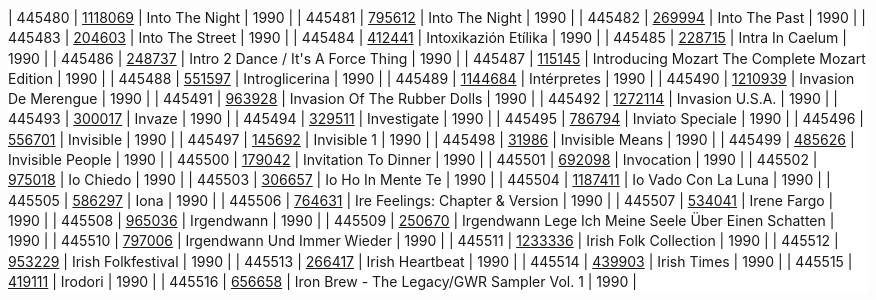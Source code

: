 | 445480 | [1118069](https://www.discogs.com/master/1118069) | Into The Night | 1990 |
| 445481 | [795612](https://www.discogs.com/master/795612) | Into The Night | 1990 |
| 445482 | [269994](https://www.discogs.com/master/269994) | Into The Past | 1990 |
| 445483 | [204603](https://www.discogs.com/master/204603) | Into The Street | 1990 |
| 445484 | [412441](https://www.discogs.com/master/412441) | Intoxikazión Etílika | 1990 |
| 445485 | [228715](https://www.discogs.com/master/228715) | Intra In Caelum | 1990 |
| 445486 | [248737](https://www.discogs.com/master/248737) | Intro 2 Dance / It's A Force Thing | 1990 |
| 445487 | [115145](https://www.discogs.com/master/115145) | Introducing Mozart The Complete Mozart Edition | 1990 |
| 445488 | [551597](https://www.discogs.com/master/551597) | Introglicerina | 1990 |
| 445489 | [1144684](https://www.discogs.com/master/1144684) | Intérpretes | 1990 |
| 445490 | [1210939](https://www.discogs.com/master/1210939) | Invasion De Merengue | 1990 |
| 445491 | [963928](https://www.discogs.com/master/963928) | Invasion Of The Rubber Dolls | 1990 |
| 445492 | [1272114](https://www.discogs.com/master/1272114) | Invasion U.S.A. | 1990 |
| 445493 | [300017](https://www.discogs.com/master/300017) | Invaze | 1990 |
| 445494 | [329511](https://www.discogs.com/master/329511) | Investigate | 1990 |
| 445495 | [786794](https://www.discogs.com/master/786794) | Inviato Speciale | 1990 |
| 445496 | [556701](https://www.discogs.com/master/556701) | Invisible | 1990 |
| 445497 | [145692](https://www.discogs.com/master/145692) | Invisible 1 | 1990 |
| 445498 | [31986](https://www.discogs.com/master/31986) | Invisible Means | 1990 |
| 445499 | [485626](https://www.discogs.com/master/485626) | Invisible People | 1990 |
| 445500 | [179042](https://www.discogs.com/master/179042) | Invitation To Dinner | 1990 |
| 445501 | [692098](https://www.discogs.com/master/692098) | Invocation | 1990 |
| 445502 | [975018](https://www.discogs.com/master/975018) | Io Chiedo | 1990 |
| 445503 | [306657](https://www.discogs.com/master/306657) | Io Ho In Mente Te | 1990 |
| 445504 | [1187411](https://www.discogs.com/master/1187411) | Io Vado Con La Luna | 1990 |
| 445505 | [586297](https://www.discogs.com/master/586297) | Iona | 1990 |
| 445506 | [764631](https://www.discogs.com/master/764631) | Ire Feelings: Chapter & Version | 1990 |
| 445507 | [534041](https://www.discogs.com/master/534041) | Irene Fargo | 1990 |
| 445508 | [965036](https://www.discogs.com/master/965036) | Irgendwann | 1990 |
| 445509 | [250670](https://www.discogs.com/master/250670) | Irgendwann Lege Ich Meine Seele Über Einen Schatten | 1990 |
| 445510 | [797006](https://www.discogs.com/master/797006) | Irgendwann Und Immer Wieder | 1990 |
| 445511 | [1233336](https://www.discogs.com/master/1233336) | Irish Folk Collection | 1990 |
| 445512 | [953229](https://www.discogs.com/master/953229) | Irish Folkfestival | 1990 |
| 445513 | [266417](https://www.discogs.com/master/266417) | Irish Heartbeat | 1990 |
| 445514 | [439903](https://www.discogs.com/master/439903) | Irish Times | 1990 |
| 445515 | [419111](https://www.discogs.com/master/419111) | Irodori | 1990 |
| 445516 | [656658](https://www.discogs.com/master/656658) | Iron Brew - The Legacy/GWR Sampler Vol. 1 | 1990 |